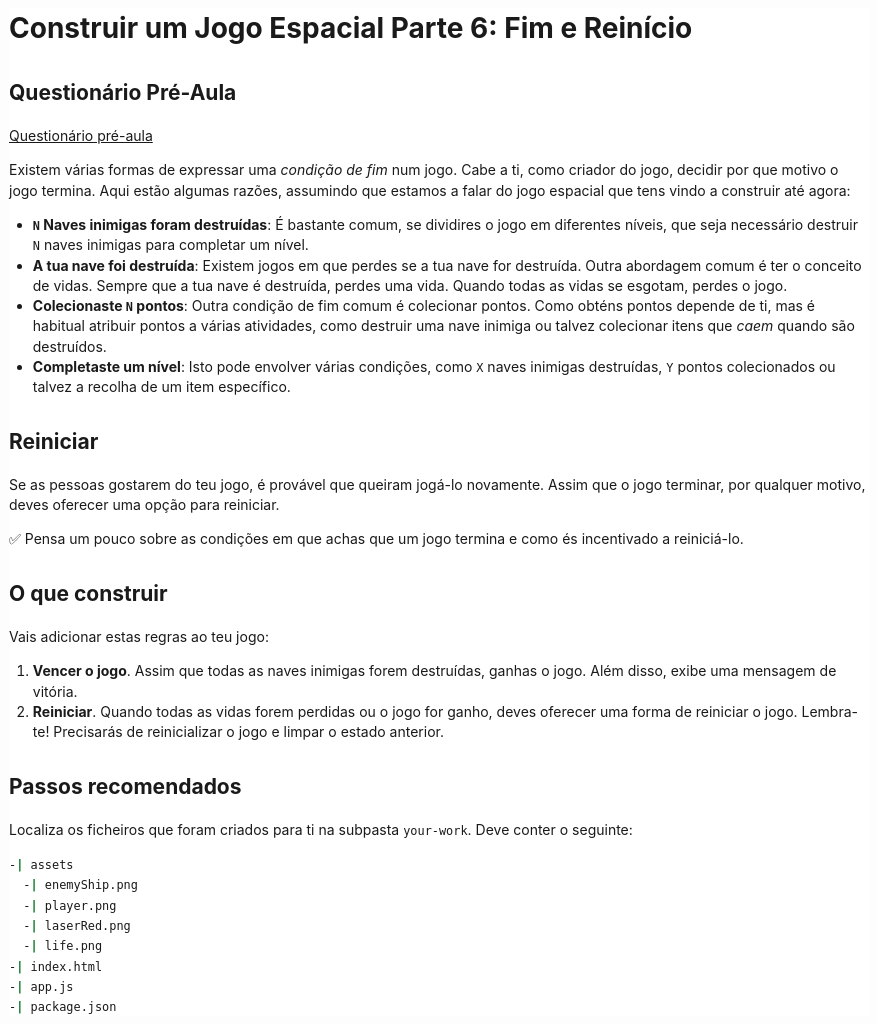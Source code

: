 
# Construir um Jogo Espacial Parte 6: Fim e Reinício

## Questionário Pré-Aula

[Questionário pré-aula](https://ashy-river-0debb7803.1.azurestaticapps.net/quiz/39)

Existem várias formas de expressar uma *condição de fim* num jogo. Cabe a ti, como criador do jogo, decidir por que motivo o jogo termina. Aqui estão algumas razões, assumindo que estamos a falar do jogo espacial que tens vindo a construir até agora:

- **`N` Naves inimigas foram destruídas**: É bastante comum, se dividires o jogo em diferentes níveis, que seja necessário destruir `N` naves inimigas para completar um nível.
- **A tua nave foi destruída**: Existem jogos em que perdes se a tua nave for destruída. Outra abordagem comum é ter o conceito de vidas. Sempre que a tua nave é destruída, perdes uma vida. Quando todas as vidas se esgotam, perdes o jogo.
- **Colecionaste `N` pontos**: Outra condição de fim comum é colecionar pontos. Como obténs pontos depende de ti, mas é habitual atribuir pontos a várias atividades, como destruir uma nave inimiga ou talvez colecionar itens que *caem* quando são destruídos.
- **Completaste um nível**: Isto pode envolver várias condições, como `X` naves inimigas destruídas, `Y` pontos colecionados ou talvez a recolha de um item específico.

## Reiniciar

Se as pessoas gostarem do teu jogo, é provável que queiram jogá-lo novamente. Assim que o jogo terminar, por qualquer motivo, deves oferecer uma opção para reiniciar.

✅ Pensa um pouco sobre as condições em que achas que um jogo termina e como és incentivado a reiniciá-lo.

## O que construir

Vais adicionar estas regras ao teu jogo:

1. **Vencer o jogo**. Assim que todas as naves inimigas forem destruídas, ganhas o jogo. Além disso, exibe uma mensagem de vitória.
1. **Reiniciar**. Quando todas as vidas forem perdidas ou o jogo for ganho, deves oferecer uma forma de reiniciar o jogo. Lembra-te! Precisarás de reinicializar o jogo e limpar o estado anterior.

## Passos recomendados

Localiza os ficheiros que foram criados para ti na subpasta `your-work`. Deve conter o seguinte:

```bash
-| assets
  -| enemyShip.png
  -| player.png
  -| laserRed.png
  -| life.png
-| index.html
-| app.js
-| package.json
```
